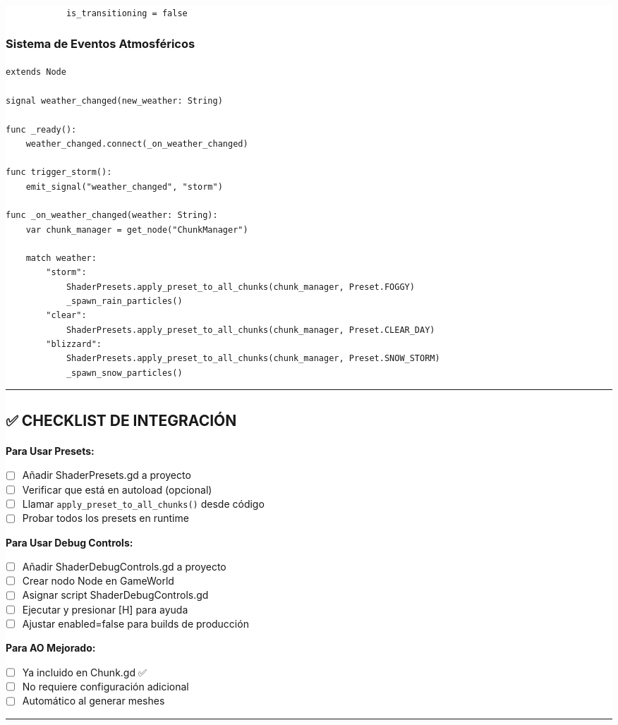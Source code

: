 ```gdscript
			is_transitioning = false
```

### Sistema de Eventos Atmosféricos
```gdscript
extends Node

signal weather_changed(new_weather: String)

func _ready():
	weather_changed.connect(_on_weather_changed)

func trigger_storm():
	emit_signal("weather_changed", "storm")

func _on_weather_changed(weather: String):
	var chunk_manager = get_node("ChunkManager")

	match weather:
		"storm":
			ShaderPresets.apply_preset_to_all_chunks(chunk_manager, Preset.FOGGY)
			_spawn_rain_particles()
		"clear":
			ShaderPresets.apply_preset_to_all_chunks(chunk_manager, Preset.CLEAR_DAY)
		"blizzard":
			ShaderPresets.apply_preset_to_all_chunks(chunk_manager, Preset.SNOW_STORM)
			_spawn_snow_particles()
```

---

## ✅ CHECKLIST DE INTEGRACIÓN

**Para Usar Presets:**
- [ ] Añadir ShaderPresets.gd a proyecto
- [ ] Verificar que está en autoload (opcional)
- [ ] Llamar `apply_preset_to_all_chunks()` desde código
- [ ] Probar todos los presets en runtime

**Para Usar Debug Controls:**
- [ ] Añadir ShaderDebugControls.gd a proyecto
- [ ] Crear nodo Node en GameWorld
- [ ] Asignar script ShaderDebugControls.gd
- [ ] Ejecutar y presionar [H] para ayuda
- [ ] Ajustar enabled=false para builds de producción

**Para AO Mejorado:**
- [ ] Ya incluido en Chunk.gd ✅
- [ ] No requiere configuración adicional
- [ ] Automático al generar meshes

---
